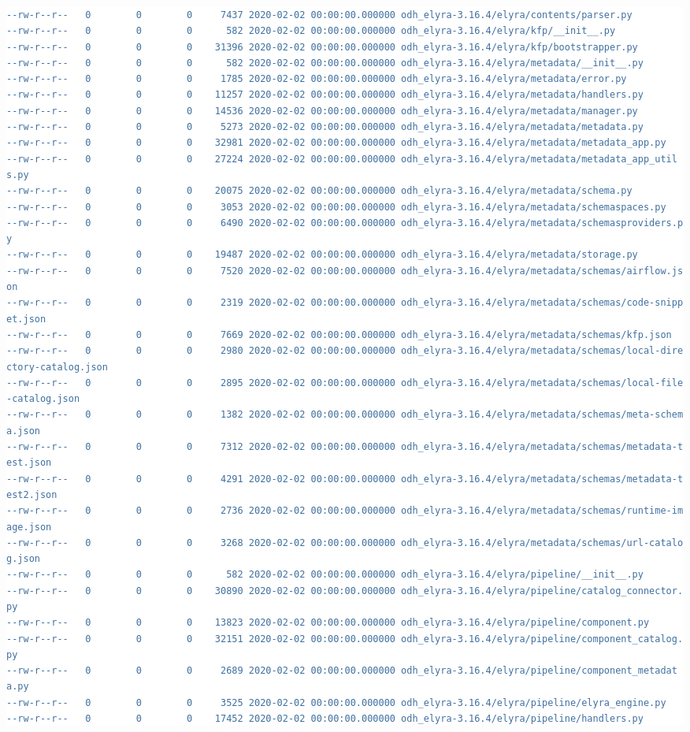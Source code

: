 ```diff
--rw-r--r--   0        0        0     7437 2020-02-02 00:00:00.000000 odh_elyra-3.16.4/elyra/contents/parser.py
--rw-r--r--   0        0        0      582 2020-02-02 00:00:00.000000 odh_elyra-3.16.4/elyra/kfp/__init__.py
--rw-r--r--   0        0        0    31396 2020-02-02 00:00:00.000000 odh_elyra-3.16.4/elyra/kfp/bootstrapper.py
--rw-r--r--   0        0        0      582 2020-02-02 00:00:00.000000 odh_elyra-3.16.4/elyra/metadata/__init__.py
--rw-r--r--   0        0        0     1785 2020-02-02 00:00:00.000000 odh_elyra-3.16.4/elyra/metadata/error.py
--rw-r--r--   0        0        0    11257 2020-02-02 00:00:00.000000 odh_elyra-3.16.4/elyra/metadata/handlers.py
--rw-r--r--   0        0        0    14536 2020-02-02 00:00:00.000000 odh_elyra-3.16.4/elyra/metadata/manager.py
--rw-r--r--   0        0        0     5273 2020-02-02 00:00:00.000000 odh_elyra-3.16.4/elyra/metadata/metadata.py
--rw-r--r--   0        0        0    32981 2020-02-02 00:00:00.000000 odh_elyra-3.16.4/elyra/metadata/metadata_app.py
--rw-r--r--   0        0        0    27224 2020-02-02 00:00:00.000000 odh_elyra-3.16.4/elyra/metadata/metadata_app_utils.py
--rw-r--r--   0        0        0    20075 2020-02-02 00:00:00.000000 odh_elyra-3.16.4/elyra/metadata/schema.py
--rw-r--r--   0        0        0     3053 2020-02-02 00:00:00.000000 odh_elyra-3.16.4/elyra/metadata/schemaspaces.py
--rw-r--r--   0        0        0     6490 2020-02-02 00:00:00.000000 odh_elyra-3.16.4/elyra/metadata/schemasproviders.py
--rw-r--r--   0        0        0    19487 2020-02-02 00:00:00.000000 odh_elyra-3.16.4/elyra/metadata/storage.py
--rw-r--r--   0        0        0     7520 2020-02-02 00:00:00.000000 odh_elyra-3.16.4/elyra/metadata/schemas/airflow.json
--rw-r--r--   0        0        0     2319 2020-02-02 00:00:00.000000 odh_elyra-3.16.4/elyra/metadata/schemas/code-snippet.json
--rw-r--r--   0        0        0     7669 2020-02-02 00:00:00.000000 odh_elyra-3.16.4/elyra/metadata/schemas/kfp.json
--rw-r--r--   0        0        0     2980 2020-02-02 00:00:00.000000 odh_elyra-3.16.4/elyra/metadata/schemas/local-directory-catalog.json
--rw-r--r--   0        0        0     2895 2020-02-02 00:00:00.000000 odh_elyra-3.16.4/elyra/metadata/schemas/local-file-catalog.json
--rw-r--r--   0        0        0     1382 2020-02-02 00:00:00.000000 odh_elyra-3.16.4/elyra/metadata/schemas/meta-schema.json
--rw-r--r--   0        0        0     7312 2020-02-02 00:00:00.000000 odh_elyra-3.16.4/elyra/metadata/schemas/metadata-test.json
--rw-r--r--   0        0        0     4291 2020-02-02 00:00:00.000000 odh_elyra-3.16.4/elyra/metadata/schemas/metadata-test2.json
--rw-r--r--   0        0        0     2736 2020-02-02 00:00:00.000000 odh_elyra-3.16.4/elyra/metadata/schemas/runtime-image.json
--rw-r--r--   0        0        0     3268 2020-02-02 00:00:00.000000 odh_elyra-3.16.4/elyra/metadata/schemas/url-catalog.json
--rw-r--r--   0        0        0      582 2020-02-02 00:00:00.000000 odh_elyra-3.16.4/elyra/pipeline/__init__.py
--rw-r--r--   0        0        0    30890 2020-02-02 00:00:00.000000 odh_elyra-3.16.4/elyra/pipeline/catalog_connector.py
--rw-r--r--   0        0        0    13823 2020-02-02 00:00:00.000000 odh_elyra-3.16.4/elyra/pipeline/component.py
--rw-r--r--   0        0        0    32151 2020-02-02 00:00:00.000000 odh_elyra-3.16.4/elyra/pipeline/component_catalog.py
--rw-r--r--   0        0        0     2689 2020-02-02 00:00:00.000000 odh_elyra-3.16.4/elyra/pipeline/component_metadata.py
--rw-r--r--   0        0        0     3525 2020-02-02 00:00:00.000000 odh_elyra-3.16.4/elyra/pipeline/elyra_engine.py
--rw-r--r--   0        0        0    17452 2020-02-02 00:00:00.000000 odh_elyra-3.16.4/elyra/pipeline/handlers.py
```